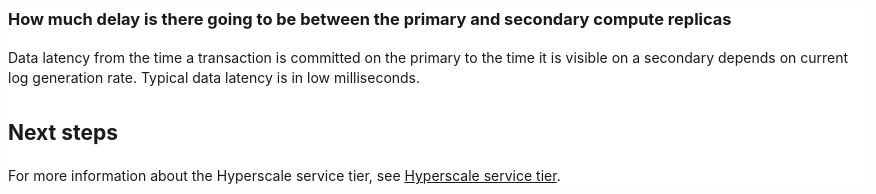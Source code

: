 ### How much delay is there going to be between the primary and secondary compute replicas

Data latency from the time a transaction is committed on the primary to the time it is visible on a secondary depends on current log generation rate. Typical data latency is in low milliseconds.

## Next steps

For more information about the Hyperscale service tier, see [Hyperscale service tier](service-tier-hyperscale.md).
